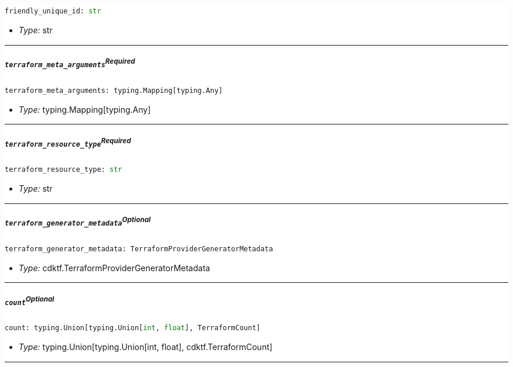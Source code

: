 ```python
friendly_unique_id: str
```

- *Type:* str

---

##### `terraform_meta_arguments`<sup>Required</sup> <a name="terraform_meta_arguments" id="@cdktf/provider-cloudflare.dataCloudflareZeroTrustRiskBehavior.DataCloudflareZeroTrustRiskBehavior.property.terraformMetaArguments"></a>

```python
terraform_meta_arguments: typing.Mapping[typing.Any]
```

- *Type:* typing.Mapping[typing.Any]

---

##### `terraform_resource_type`<sup>Required</sup> <a name="terraform_resource_type" id="@cdktf/provider-cloudflare.dataCloudflareZeroTrustRiskBehavior.DataCloudflareZeroTrustRiskBehavior.property.terraformResourceType"></a>

```python
terraform_resource_type: str
```

- *Type:* str

---

##### `terraform_generator_metadata`<sup>Optional</sup> <a name="terraform_generator_metadata" id="@cdktf/provider-cloudflare.dataCloudflareZeroTrustRiskBehavior.DataCloudflareZeroTrustRiskBehavior.property.terraformGeneratorMetadata"></a>

```python
terraform_generator_metadata: TerraformProviderGeneratorMetadata
```

- *Type:* cdktf.TerraformProviderGeneratorMetadata

---

##### `count`<sup>Optional</sup> <a name="count" id="@cdktf/provider-cloudflare.dataCloudflareZeroTrustRiskBehavior.DataCloudflareZeroTrustRiskBehavior.property.count"></a>

```python
count: typing.Union[typing.Union[int, float], TerraformCount]
```

- *Type:* typing.Union[typing.Union[int, float], cdktf.TerraformCount]

---
